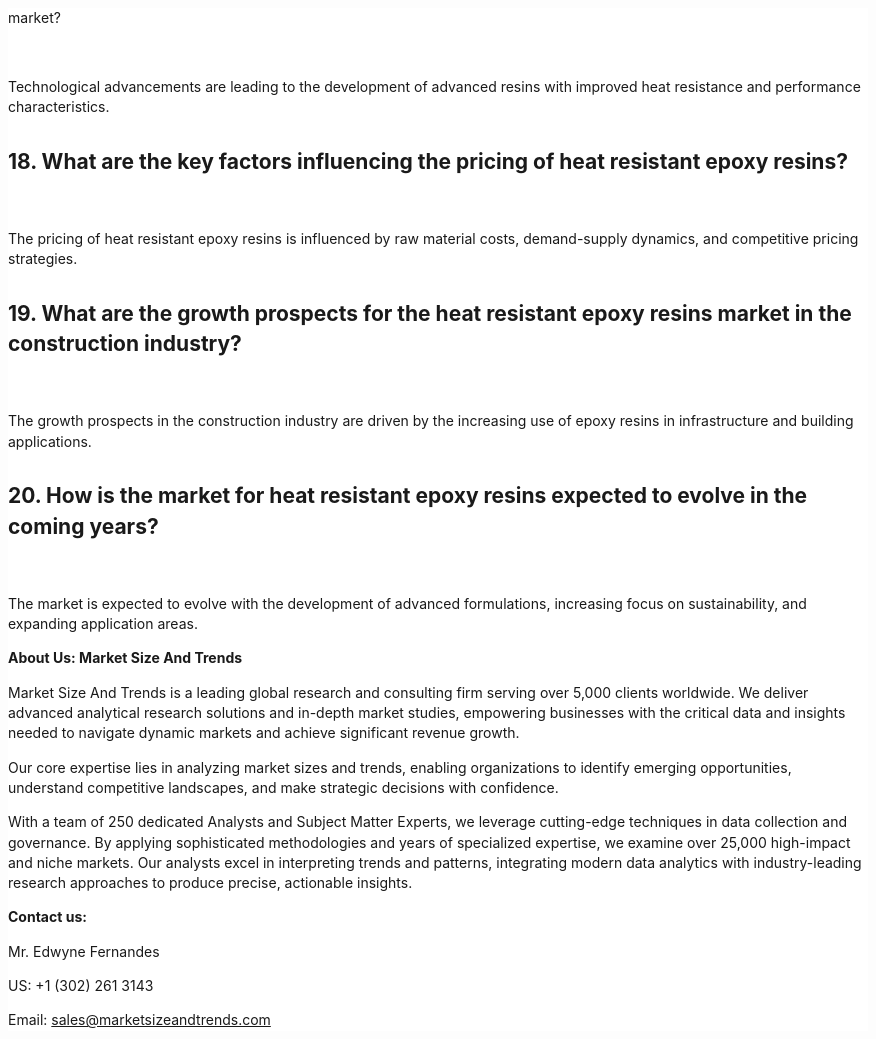 market?</h2><p>&nbsp;</p><p>Technological advancements are leading to the development of advanced resins with improved heat resistance and performance characteristics.</p><h2>18. What are the key factors influencing the pricing of heat resistant epoxy resins?</h2><p>&nbsp;</p><p>The pricing of heat resistant epoxy resins is influenced by raw material costs, demand-supply dynamics, and competitive pricing strategies.</p><h2>19. What are the growth prospects for the heat resistant epoxy resins market in the construction industry?</h2><p>&nbsp;</p><p>The growth prospects in the construction industry are driven by the increasing use of epoxy resins in infrastructure and building applications.</p><h2>20. How is the market for heat resistant epoxy resins expected to evolve in the coming years?</h2><p>&nbsp;</p><p>The market is expected to evolve with the development of advanced formulations, increasing focus on sustainability, and expanding application areas.</p></body></html></p><p><strong>About Us:&nbsp;Market Size And Trends</strong></p><p>Market Size And Trends&nbsp;is a leading global research and consulting firm serving over 5,000 clients worldwide. We deliver advanced analytical research solutions and in-depth market studies, empowering businesses with the critical data and insights needed to navigate dynamic markets and achieve significant revenue growth.</p><p>Our core expertise lies in analyzing market sizes and trends, enabling organizations to identify emerging opportunities, understand competitive landscapes, and make strategic decisions with confidence.</p><p>With a team of 250 dedicated Analysts and Subject Matter Experts, we leverage cutting-edge techniques in data collection and governance. By applying sophisticated methodologies and years of specialized expertise, we examine over 25,000 high-impact and niche markets. Our analysts excel in interpreting trends and patterns, integrating modern data analytics with industry-leading research approaches to produce precise, actionable insights.</p><p><strong>Contact us:</strong></p><p>Mr. Edwyne Fernandes</p><p>US: +1 (302) 261 3143</p><p>Email: <a href="mailto:sales@marketsizeandtrends.com">sales@marketsizeandtrends.com</a>&nbsp;</p>

